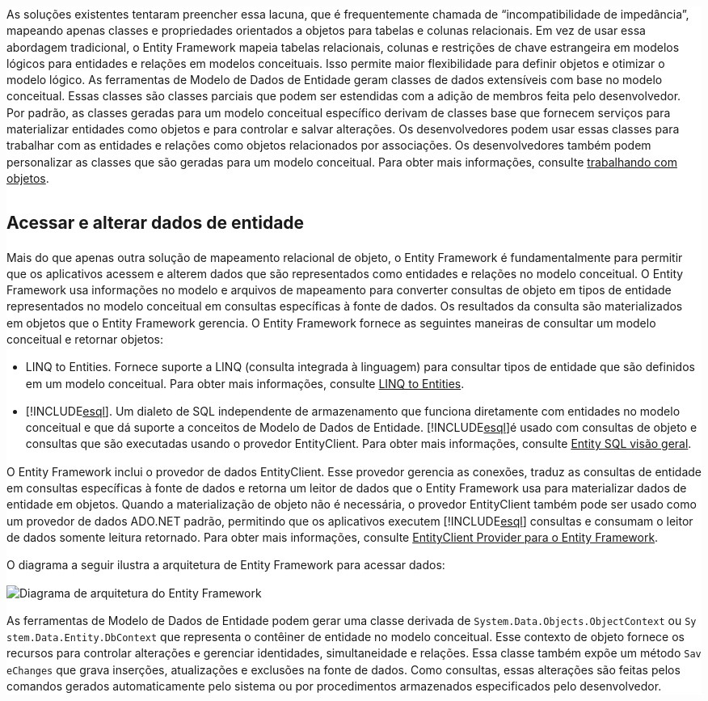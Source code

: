  As soluções existentes tentaram preencher essa lacuna, que é frequentemente chamada de “incompatibilidade de impedância”, mapeando apenas classes e propriedades orientados a objetos para tabelas e colunas relacionais. Em vez de usar essa abordagem tradicional, o Entity Framework mapeia tabelas relacionais, colunas e restrições de chave estrangeira em modelos lógicos para entidades e relações em modelos conceituais. Isso permite maior flexibilidade para definir objetos e otimizar o modelo lógico. As ferramentas de Modelo de Dados de Entidade geram classes de dados extensíveis com base no modelo conceitual. Essas classes são classes parciais que podem ser estendidas com a adição de membros feita pelo desenvolvedor. Por padrão, as classes geradas para um modelo conceitual específico derivam de classes base que fornecem serviços para materializar entidades como objetos e para controlar e salvar alterações. Os desenvolvedores podem usar essas classes para trabalhar com as entidades e relações como objetos relacionados por associações. Os desenvolvedores também podem personalizar as classes que são geradas para um modelo conceitual. Para obter mais informações, consulte [trabalhando com objetos](working-with-objects.md).

## <a name="access-and-change-entity-data"></a>Acessar e alterar dados de entidade

Mais do que apenas outra solução de mapeamento relacional de objeto, o Entity Framework é fundamentalmente para permitir que os aplicativos acessem e alterem dados que são representados como entidades e relações no modelo conceitual. O Entity Framework usa informações no modelo e arquivos de mapeamento para converter consultas de objeto em tipos de entidade representados no modelo conceitual em consultas específicas à fonte de dados. Os resultados da consulta são materializados em objetos que o Entity Framework gerencia. O Entity Framework fornece as seguintes maneiras de consultar um modelo conceitual e retornar objetos:

- LINQ to Entities. Fornece suporte a LINQ (consulta integrada à linguagem) para consultar tipos de entidade que são definidos em um modelo conceitual. Para obter mais informações, consulte [LINQ to Entities](./language-reference/linq-to-entities.md).

- [!INCLUDE[esql](../../../../../includes/esql-md.md)]. Um dialeto de SQL independente de armazenamento que funciona diretamente com entidades no modelo conceitual e que dá suporte a conceitos de Modelo de Dados de Entidade. [!INCLUDE[esql](../../../../../includes/esql-md.md)]é usado com consultas de objeto e consultas que são executadas usando o provedor EntityClient. Para obter mais informações, consulte [Entity SQL visão geral](./language-reference/entity-sql-overview.md).

O Entity Framework inclui o provedor de dados EntityClient. Esse provedor gerencia as conexões, traduz as consultas de entidade em consultas específicas à fonte de dados e retorna um leitor de dados que o Entity Framework usa para materializar dados de entidade em objetos. Quando a materialização de objeto não é necessária, o provedor EntityClient também pode ser usado como um provedor de dados ADO.NET padrão, permitindo que os aplicativos executem [!INCLUDE[esql](../../../../../includes/esql-md.md)] consultas e consumam o leitor de dados somente leitura retornado. Para obter mais informações, consulte [EntityClient Provider para o Entity Framework](entityclient-provider-for-the-entity-framework.md).

O diagrama a seguir ilustra a arquitetura de Entity Framework para acessar dados:

![Diagrama de arquitetura do Entity Framework](./media/wd-efarchdiagram.gif "wd_EFArchDiagram")

As ferramentas de Modelo de Dados de Entidade podem gerar uma classe derivada de `System.Data.Objects.ObjectContext` ou `System.Data.Entity.DbContext` que representa o contêiner de entidade no modelo conceitual. Esse contexto de objeto fornece os recursos para controlar alterações e gerenciar identidades, simultaneidade e relações. Essa classe também expõe um método `SaveChanges` que grava inserções, atualizações e exclusões na fonte de dados. Como consultas, essas alterações são feitas pelos comandos gerados automaticamente pelo sistema ou por procedimentos armazenados especificados pelo desenvolvedor.
